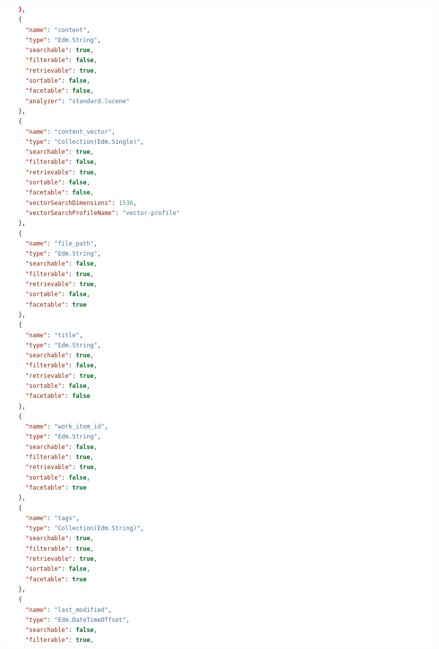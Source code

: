 ```json
    },
    {
      "name": "content",
      "type": "Edm.String",
      "searchable": true,
      "filterable": false,
      "retrievable": true,
      "sortable": false,
      "facetable": false,
      "analyzer": "standard.lucene"
    },
    {
      "name": "content_vector",
      "type": "Collection(Edm.Single)",
      "searchable": true,
      "filterable": false,
      "retrievable": true,
      "sortable": false,
      "facetable": false,
      "vectorSearchDimensions": 1536,
      "vectorSearchProfileName": "vector-profile"
    },
    {
      "name": "file_path",
      "type": "Edm.String",
      "searchable": false,
      "filterable": true,
      "retrievable": true,
      "sortable": false,
      "facetable": true
    },
    {
      "name": "title",
      "type": "Edm.String",
      "searchable": true,
      "filterable": false,
      "retrievable": true,
      "sortable": false,
      "facetable": false
    },
    {
      "name": "work_item_id",
      "type": "Edm.String",
      "searchable": false,
      "filterable": true,
      "retrievable": true,
      "sortable": false,
      "facetable": true
    },
    {
      "name": "tags",
      "type": "Collection(Edm.String)",
      "searchable": true,
      "filterable": true,
      "retrievable": true,
      "sortable": false,
      "facetable": true
    },
    {
      "name": "last_modified",
      "type": "Edm.DateTimeOffset",
      "searchable": false,
      "filterable": true,
```
